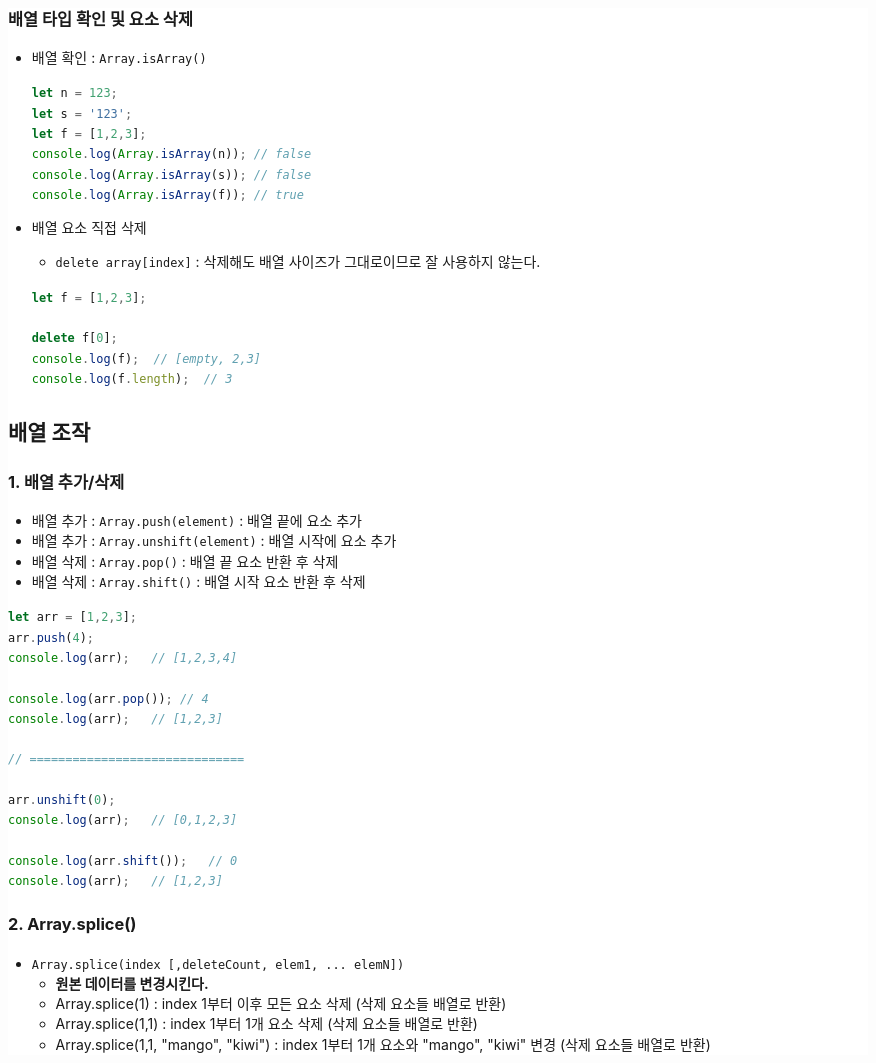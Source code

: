 
### 배열 타입 확인 및 요소 삭제
  - 배열 확인 : `Array.isArray()`
    ```javascript
    let n = 123;
    let s = '123';
    let f = [1,2,3];
    console.log(Array.isArray(n)); // false
    console.log(Array.isArray(s)); // false
    console.log(Array.isArray(f)); // true
    ```
  
  - 배열 요소 직접 삭제
    - `delete array[index]` : 삭제해도 배열 사이즈가 그대로이므로 잘 사용하지 않는다.
    ```javascript
    let f = [1,2,3];
    
    delete f[0];
    console.log(f);  // [empty, 2,3]
    console.log(f.length);  // 3
    ```


## 배열 조작

### 1. 배열 추가/삭제
  - 배열 추가 : `Array.push(element)` : 배열 끝에 요소 추가
  - 배열 추가 : `Array.unshift(element)` : 배열 시작에 요소 추가
  - 배열 삭제 : `Array.pop()` : 배열 끝 요소 반환 후 삭제
  - 배열 삭제 : `Array.shift()` : 배열 시작 요소 반환 후 삭제
  ```javascript
  let arr = [1,2,3];
  arr.push(4);
  console.log(arr);   // [1,2,3,4]

  console.log(arr.pop()); // 4
  console.log(arr);   // [1,2,3]

  // ==============================

  arr.unshift(0);
  console.log(arr);   // [0,1,2,3]
  
  console.log(arr.shift());   // 0
  console.log(arr);   // [1,2,3]
  ```

### 2. Array.splice()
  - `Array.splice(index [,deleteCount, elem1, ... elemN])`
    - **원본 데이터를 변경시킨다.**
    - Array.splice(1) : index 1부터 이후 모든 요소 삭제   (삭제 요소들 배열로 반환)
    - Array.splice(1,1) : index 1부터 1개 요소 삭제       (삭제 요소들 배열로 반환)
    - Array.splice(1,1, "mango", "kiwi") : index 1부터 1개 요소와 "mango", "kiwi" 변경 (삭제 요소들 배열로 반환)
    